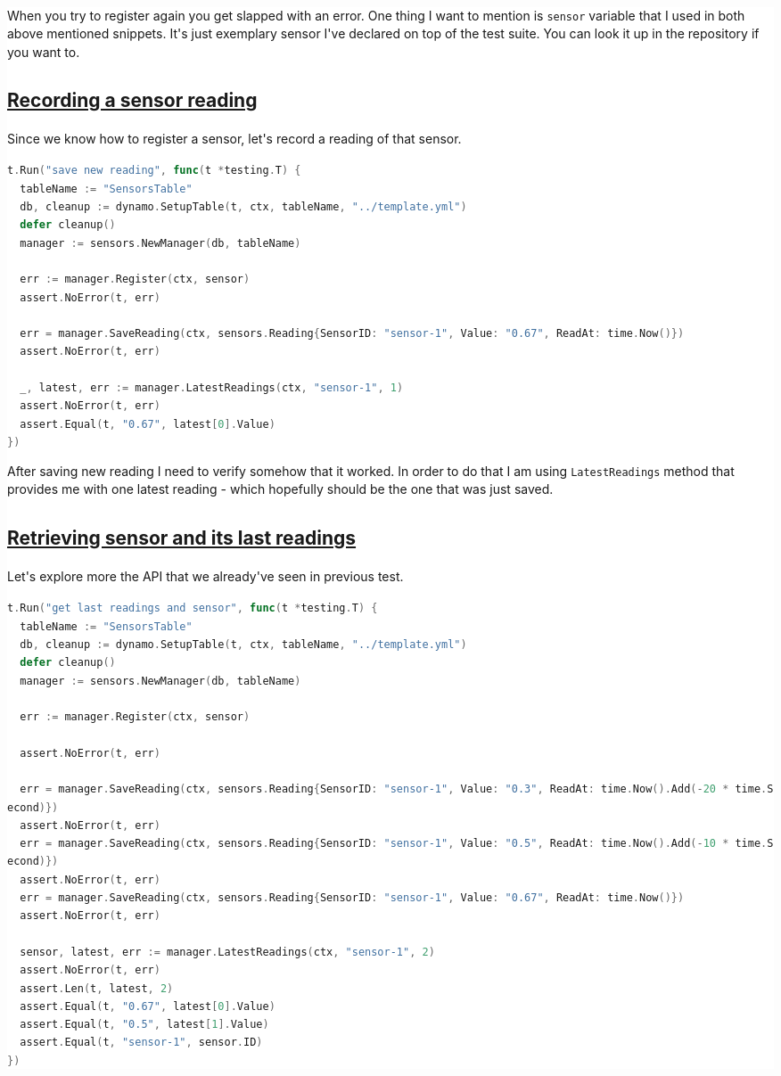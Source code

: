 When you try to register again you get slapped with an error. One thing I want to mention is `sensor` variable that I used in both above mentioned snippets. It's just exemplary sensor I've declared on top of the test suite. You can look it up in the repository if you want to.

## [Recording a sensor reading](#recording-sensor-reading)

Since we know how to register a sensor, let's record a reading of that sensor.

```go
t.Run("save new reading", func(t *testing.T) {
  tableName := "SensorsTable"
  db, cleanup := dynamo.SetupTable(t, ctx, tableName, "../template.yml")
  defer cleanup()
  manager := sensors.NewManager(db, tableName)

  err := manager.Register(ctx, sensor)
  assert.NoError(t, err)

  err = manager.SaveReading(ctx, sensors.Reading{SensorID: "sensor-1", Value: "0.67", ReadAt: time.Now()})
  assert.NoError(t, err)

  _, latest, err := manager.LatestReadings(ctx, "sensor-1", 1)
  assert.NoError(t, err)
  assert.Equal(t, "0.67", latest[0].Value)
})
```

After saving new reading I need to verify somehow that it worked. In order to do that I am using `LatestReadings` method that provides me with one latest reading - which hopefully should be the one that was just saved.

## [Retrieving sensor and its last readings](#retrieve-sensor-with-readings)

Let's explore more the API that we already've seen in previous test.

```go
t.Run("get last readings and sensor", func(t *testing.T) {
  tableName := "SensorsTable"
  db, cleanup := dynamo.SetupTable(t, ctx, tableName, "../template.yml")
  defer cleanup()
  manager := sensors.NewManager(db, tableName)

  err := manager.Register(ctx, sensor)

  assert.NoError(t, err)

  err = manager.SaveReading(ctx, sensors.Reading{SensorID: "sensor-1", Value: "0.3", ReadAt: time.Now().Add(-20 * time.Second)})
  assert.NoError(t, err)
  err = manager.SaveReading(ctx, sensors.Reading{SensorID: "sensor-1", Value: "0.5", ReadAt: time.Now().Add(-10 * time.Second)})
  assert.NoError(t, err)
  err = manager.SaveReading(ctx, sensors.Reading{SensorID: "sensor-1", Value: "0.67", ReadAt: time.Now()})
  assert.NoError(t, err)

  sensor, latest, err := manager.LatestReadings(ctx, "sensor-1", 2)
  assert.NoError(t, err)
  assert.Len(t, latest, 2)
  assert.Equal(t, "0.67", latest[0].Value)
  assert.Equal(t, "0.5", latest[1].Value)
  assert.Equal(t, "sensor-1", sensor.ID)
})
```